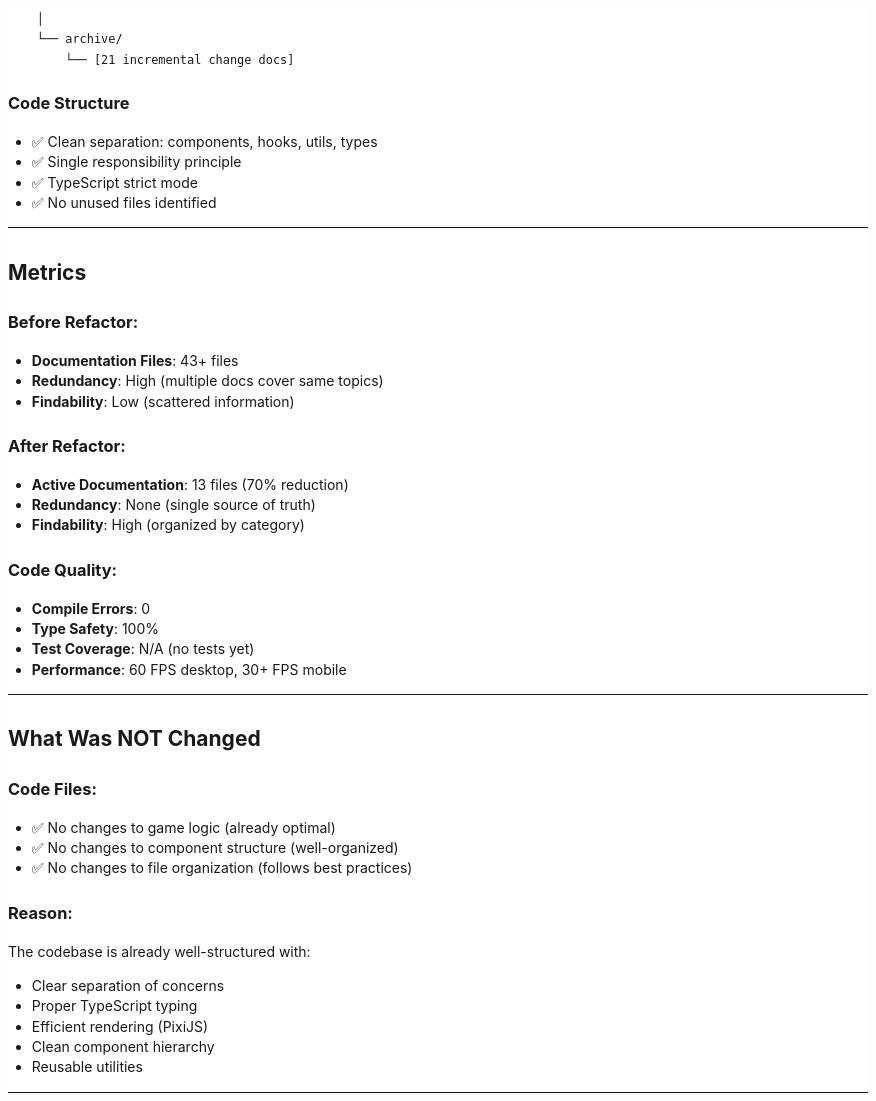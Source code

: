 ```
    │
    └── archive/
        └── [21 incremental change docs]
```

### Code Structure

- ✅ Clean separation: components, hooks, utils, types
- ✅ Single responsibility principle
- ✅ TypeScript strict mode
- ✅ No unused files identified

---

## Metrics

### Before Refactor:

- **Documentation Files**: 43+ files
- **Redundancy**: High (multiple docs cover same topics)
- **Findability**: Low (scattered information)

### After Refactor:

- **Active Documentation**: 13 files (70% reduction)
- **Redundancy**: None (single source of truth)
- **Findability**: High (organized by category)

### Code Quality:

- **Compile Errors**: 0
- **Type Safety**: 100%
- **Test Coverage**: N/A (no tests yet)
- **Performance**: 60 FPS desktop, 30+ FPS mobile

---

## What Was NOT Changed

### Code Files:

- ✅ No changes to game logic (already optimal)
- ✅ No changes to component structure (well-organized)
- ✅ No changes to file organization (follows best practices)

### Reason:

The codebase is already well-structured with:

- Clear separation of concerns
- Proper TypeScript typing
- Efficient rendering (PixiJS)
- Clean component hierarchy
- Reusable utilities

---